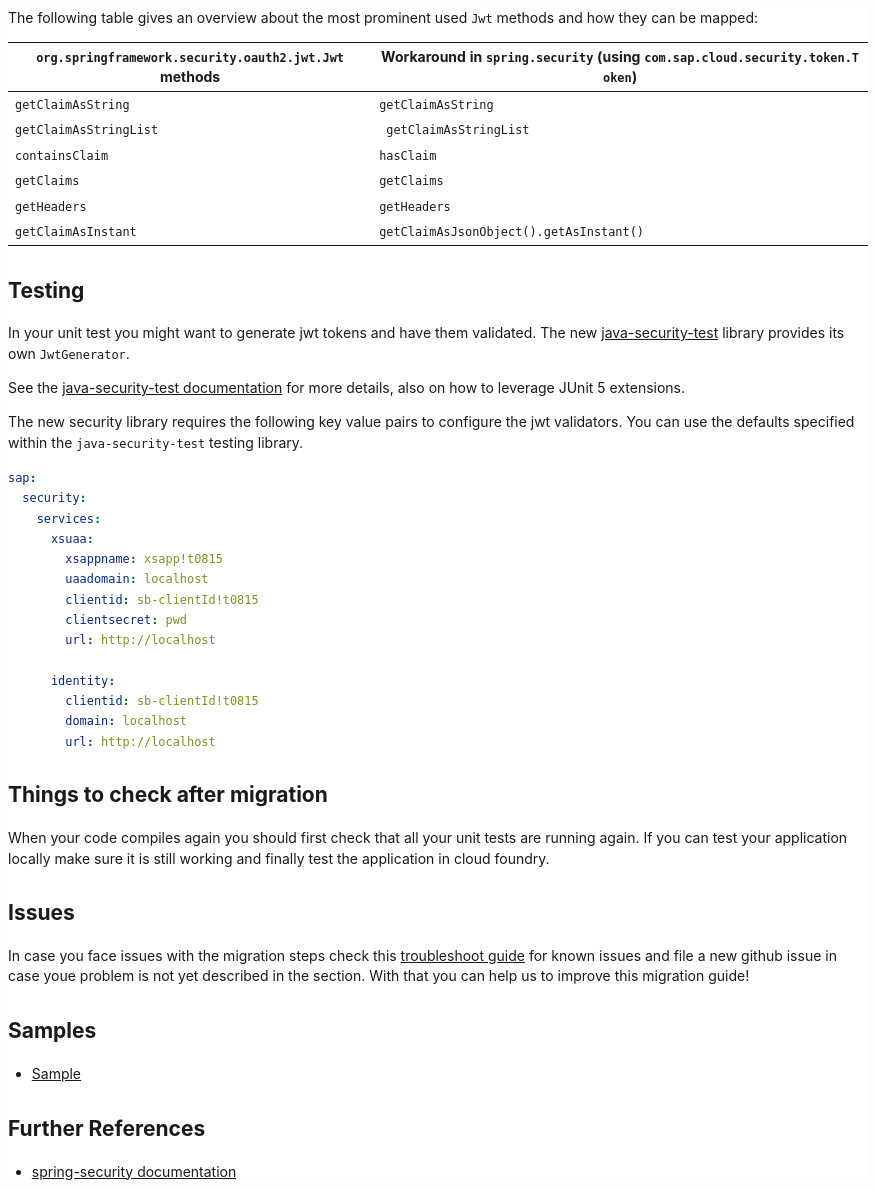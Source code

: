 The following table gives an overview about the most prominent used ``Jwt`` methods and how they can be mapped:

|`org.springframework.security.oauth2.jwt.Jwt` methods | Workaround in `spring.security` (using `com.sap.cloud.security.token.Token`) |
|-------------------------|--------------------------------------------------------------------------------------------------|
| `getClaimAsString`       | `getClaimAsString` |
| `getClaimAsStringList`  | ` getClaimAsStringList` |
| `containsClaim`          | `hasClaim` |
| `getClaims`              | `getClaims` |
| `getHeaders`             | `getHeaders` |
| `getClaimAsInstant`      | `getClaimAsJsonObject().getAsInstant()` |


## Testing
In your unit test you might want to generate jwt tokens and have them validated. The new
[java-security-test](/java-security-test) library provides its own `JwtGenerator`. 

See the [java-security-test documentation](/java-security-test) for more details, also on how to leverage JUnit 5 extensions.

The new security library requires the following key value pairs to configure the jwt validators. You can use the defaults specified within the ``java-security-test`` testing library.

````yaml
sap:
  security:
    services:
      xsuaa:
        xsappname: xsapp!t0815
        uaadomain: localhost
        clientid: sb-clientId!t0815
        clientsecret: pwd
        url: http://localhost

      identity:
        clientid: sb-clientId!t0815
        domain: localhost
        url: http://localhost
````

## Things to check after migration 
When your code compiles again you should first check that all your unit tests are running again. If you can test your
application locally make sure it is still working and finally test the application in cloud foundry.


## Issues
In case you face issues with the migration steps check this [troubleshoot guide](/spring-security/README.md#troubleshoot) for known issues and file a new github issue in case youe problem is not yet described in the section. With that you can help us to improve this migration guide!

## Samples
- [Sample](/samples/spring-security-hybrid-usage)    

## Further References
- [spring-security documentation](/spring-security/README.md)
